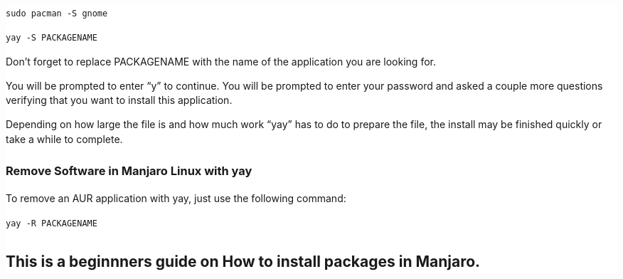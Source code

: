 ```sudo pacman -S gnome```

```yay -S PACKAGENAME```

Don’t forget to replace PACKAGENAME with the name of the application you are looking for.

You will be prompted to enter “y” to continue. You will be prompted to enter your password and asked a couple more questions verifying that you want to install this application.

Depending on how large the file is and how much work “yay” has to do to prepare the file, the install may be finished quickly or take a while to complete.

### Remove Software in Manjaro Linux with yay
To remove an AUR application with yay, just use the following command:

```yay -R PACKAGENAME```

## This is a beginnners guide on How to install packages in Manjaro.
